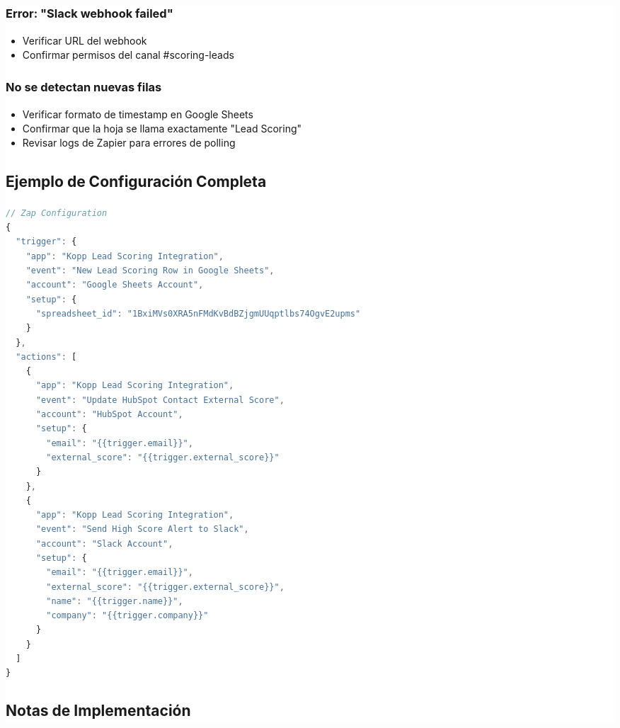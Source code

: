 ### Error: "Slack webhook failed"

- Verificar URL del webhook
- Confirmar permisos del canal #scoring-leads

### No se detectan nuevas filas

- Verificar formato de timestamp en Google Sheets
- Confirmar que la hoja se llama exactamente "Lead Scoring"
- Revisar logs de Zapier para errores de polling

## Ejemplo de Configuración Completa

```javascript
// Zap Configuration
{
  "trigger": {
    "app": "Kopp Lead Scoring Integration",
    "event": "New Lead Scoring Row in Google Sheets",
    "account": "Google Sheets Account",
    "setup": {
      "spreadsheet_id": "1BxiMVs0XRA5nFMdKvBdBZjgmUUqptlbs74OgvE2upms"
    }
  },
  "actions": [
    {
      "app": "Kopp Lead Scoring Integration",
      "event": "Update HubSpot Contact External Score",
      "account": "HubSpot Account",
      "setup": {
        "email": "{{trigger.email}}",
        "external_score": "{{trigger.external_score}}"
      }
    },
    {
      "app": "Kopp Lead Scoring Integration",
      "event": "Send High Score Alert to Slack",
      "account": "Slack Account",
      "setup": {
        "email": "{{trigger.email}}",
        "external_score": "{{trigger.external_score}}",
        "name": "{{trigger.name}}",
        "company": "{{trigger.company}}"
      }
    }
  ]
}
```

## Notas de Implementación
